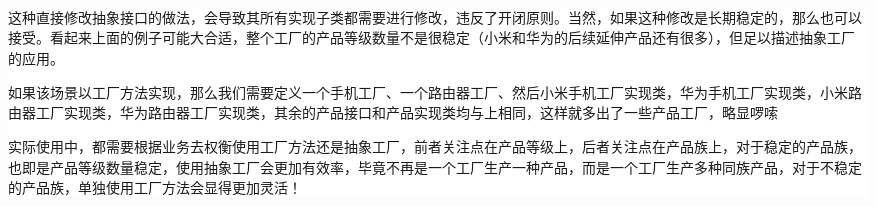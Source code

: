 

这种直接修改抽象接口的做法，会导致其所有实现子类都需要进行修改，违反了开闭原则。当然，如果这种修改是长期稳定的，那么也可以接受。看起来上面的例子可能大合适，整个工厂的产品等级数量不是很稳定（小米和华为的后续延伸产品还有很多），但足以描述抽象工厂的应用。



如果该场景以工厂方法实现，那么我们需要定义一个手机工厂、一个路由器工厂、然后小米手机工厂实现类，华为手机工厂实现类，小米路由器工厂实现类，华为路由器工厂实现类，其余的产品接口和产品实现类均与上相同，这样就多出了一些产品工厂，略显啰嗦



实际使用中，都需要根据业务去权衡使用工厂方法还是抽象工厂，前者关注点在产品等级上，后者关注点在产品族上，对于稳定的产品族，也即是产品等级数量稳定，使用抽象工厂会更加有效率，毕竟不再是一个工厂生产一种产品，而是一个工厂生产多种同族产品，对于不稳定的产品族，单独使用工厂方法会显得更加灵活！